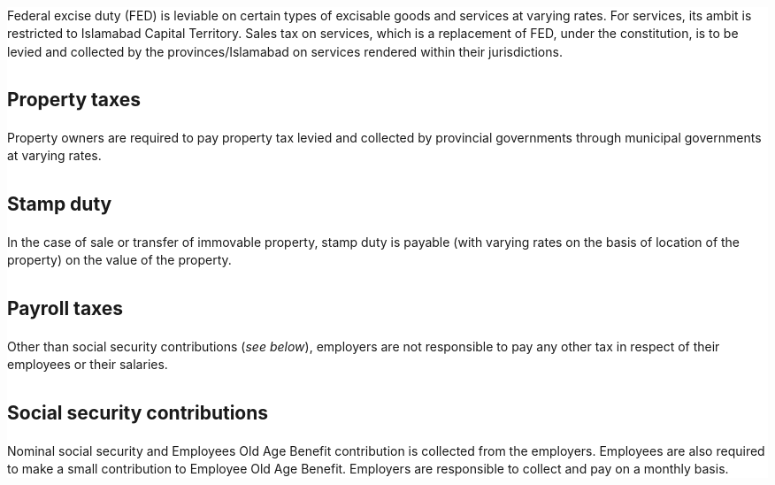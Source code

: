 Federal excise duty (FED) is leviable on certain types of excisable goods and services at varying rates. For services, its ambit is restricted to Islamabad Capital Territory. Sales tax on services, which is a replacement of FED, under the constitution, is to be levied and collected by the provinces/Islamabad on services rendered within their jurisdictions.
## Property taxes
Property owners are required to pay property tax levied and collected by provincial governments through municipal governments at varying rates.
## Stamp duty
In the case of sale or transfer of immovable property, stamp duty is payable (with varying rates on the basis of location of the property) on the value of the property.
## Payroll taxes
Other than social security contributions (_see below_), employers are not responsible to pay any other tax in respect of their employees or their salaries.
## Social security contributions
Nominal social security and Employees Old Age Benefit contribution is collected from the employers. Employees are also required to make a small contribution to Employee Old Age Benefit. Employers are responsible to collect and pay on a monthly basis.


